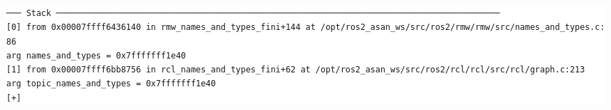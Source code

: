 ```bash
─── Stack ─────────────────────────────────────────────────────────────────────────────────────────
[0] from 0x00007ffff6436140 in rmw_names_and_types_fini+144 at /opt/ros2_asan_ws/src/ros2/rmw/rmw/src/names_and_types.c:86
arg names_and_types = 0x7fffffff1e40
[1] from 0x00007ffff6bb8756 in rcl_names_and_types_fini+62 at /opt/ros2_asan_ws/src/ros2/rcl/rcl/src/rcl/graph.c:213
arg topic_names_and_types = 0x7fffffff1e40
[+]

